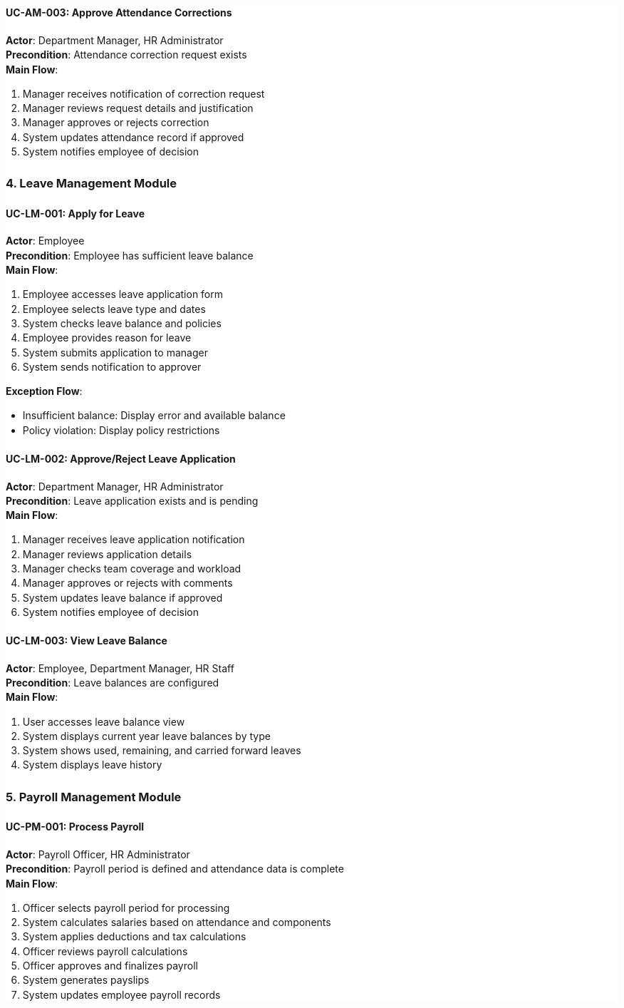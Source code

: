 #### UC-AM-003: Approve Attendance Corrections
**Actor**: Department Manager, HR Administrator  
**Precondition**: Attendance correction request exists  
**Main Flow**:
1. Manager receives notification of correction request
2. Manager reviews request details and justification
3. Manager approves or rejects correction
4. System updates attendance record if approved
5. System notifies employee of decision

### 4. Leave Management Module

#### UC-LM-001: Apply for Leave
**Actor**: Employee  
**Precondition**: Employee has sufficient leave balance  
**Main Flow**:
1. Employee accesses leave application form
2. Employee selects leave type and dates
3. System checks leave balance and policies
4. Employee provides reason for leave
5. System submits application to manager
6. System sends notification to approver

**Exception Flow**:
- Insufficient balance: Display error and available balance
- Policy violation: Display policy restrictions

#### UC-LM-002: Approve/Reject Leave Application
**Actor**: Department Manager, HR Administrator  
**Precondition**: Leave application exists and is pending  
**Main Flow**:
1. Manager receives leave application notification
2. Manager reviews application details
3. Manager checks team coverage and workload
4. Manager approves or rejects with comments
5. System updates leave balance if approved
6. System notifies employee of decision

#### UC-LM-003: View Leave Balance
**Actor**: Employee, Department Manager, HR Staff  
**Precondition**: Leave balances are configured  
**Main Flow**:
1. User accesses leave balance view
2. System displays current year leave balances by type
3. System shows used, remaining, and carried forward leaves
4. System displays leave history

### 5. Payroll Management Module

#### UC-PM-001: Process Payroll
**Actor**: Payroll Officer, HR Administrator  
**Precondition**: Payroll period is defined and attendance data is complete  
**Main Flow**:
1. Officer selects payroll period for processing
2. System calculates salaries based on attendance and components
3. System applies deductions and tax calculations
4. Officer reviews payroll calculations
5. Officer approves and finalizes payroll
6. System generates payslips
7. System updates employee payroll records
